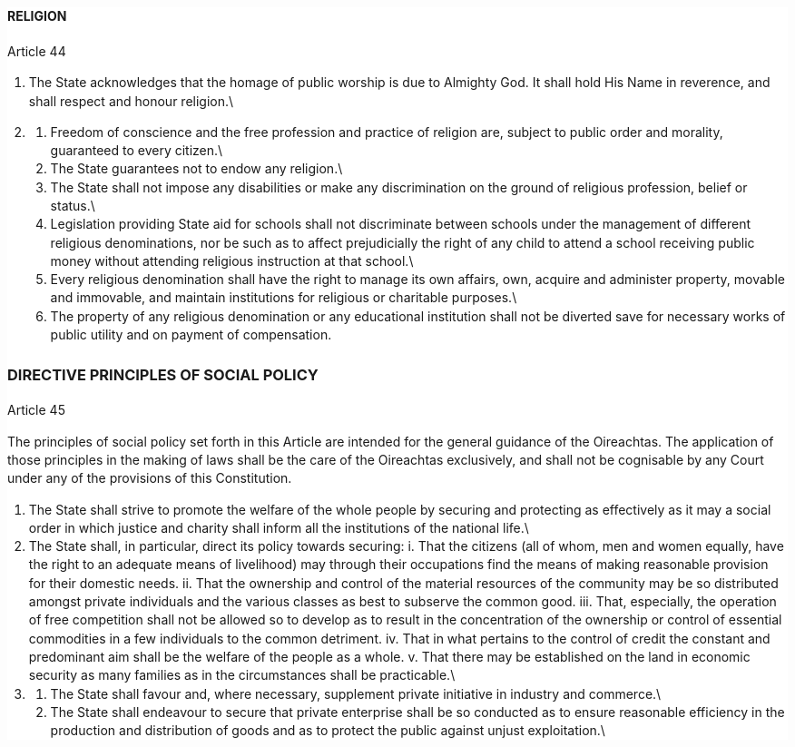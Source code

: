 #### RELIGION

Article 44

1.  The State acknowledges that the homage of public worship is due to
    Almighty God. It shall hold His Name in reverence, and shall respect
    and honour religion.\

2.  1.  Freedom of conscience and the free profession and practice of
        religion are, subject to public order and morality, guaranteed
        to every citizen.\
    2.  The State guarantees not to endow any religion.\
    3.  The State shall not impose any disabilities or make any
        discrimination on the ground of religious profession, belief or
        status.\
    4.  Legislation providing State aid for schools shall not
        discriminate between schools under the management of different
        religious denominations, nor be such as to affect prejudicially
        the right of any child to attend a school receiving public money
        without attending religious instruction at that school.\
    5.  Every religious denomination shall have the right to manage its
        own affairs, own, acquire and administer property, movable and
        immovable, and maintain institutions for religious or charitable
        purposes.\
    6.  The property of any religious denomination or any educational
        institution shall not be diverted save for necessary works of
        public utility and on payment of compensation.

### DIRECTIVE PRINCIPLES OF SOCIAL POLICY

Article 45

The principles of social policy set forth in this Article are intended
for the general guidance of the Oireachtas. The application of those
principles in the making of laws shall be the care of the Oireachtas
exclusively, and shall not be cognisable by any Court under any of the
provisions of this Constitution.

1.  The State shall strive to promote the welfare of the whole people by
    securing and protecting as effectively as it may a social order in
    which justice and charity shall inform all the institutions of the
    national life.\
2.  The State shall, in particular, direct its policy towards securing:
    i. That the citizens (all of whom, men and women equally, have the
    right to an adequate means of livelihood) may through their
    occupations find the means of making reasonable provision for their
    domestic needs.
    ii. That the ownership and control of the material resources of the
    community may be so distributed amongst private individuals and the
    various classes as best to subserve the common good.
    iii. That, especially, the operation of free competition shall not
    be allowed so to develop as to result in the concentration of the
    ownership or control of essential commodities in a few individuals
    to the common detriment.
    iv. That in what pertains to the control of credit the constant and
    predominant aim shall be the welfare of the people as a whole.
    v. That there may be established on the land in economic security as
    many families as in the circumstances shall be practicable.\
3.  1.  The State shall favour and, where necessary, supplement private
        initiative in industry and commerce.\
    2.  The State shall endeavour to secure that private enterprise
        shall be so conducted as to ensure reasonable efficiency in the
        production and distribution of goods and as to protect the
        public against unjust exploitation.\
